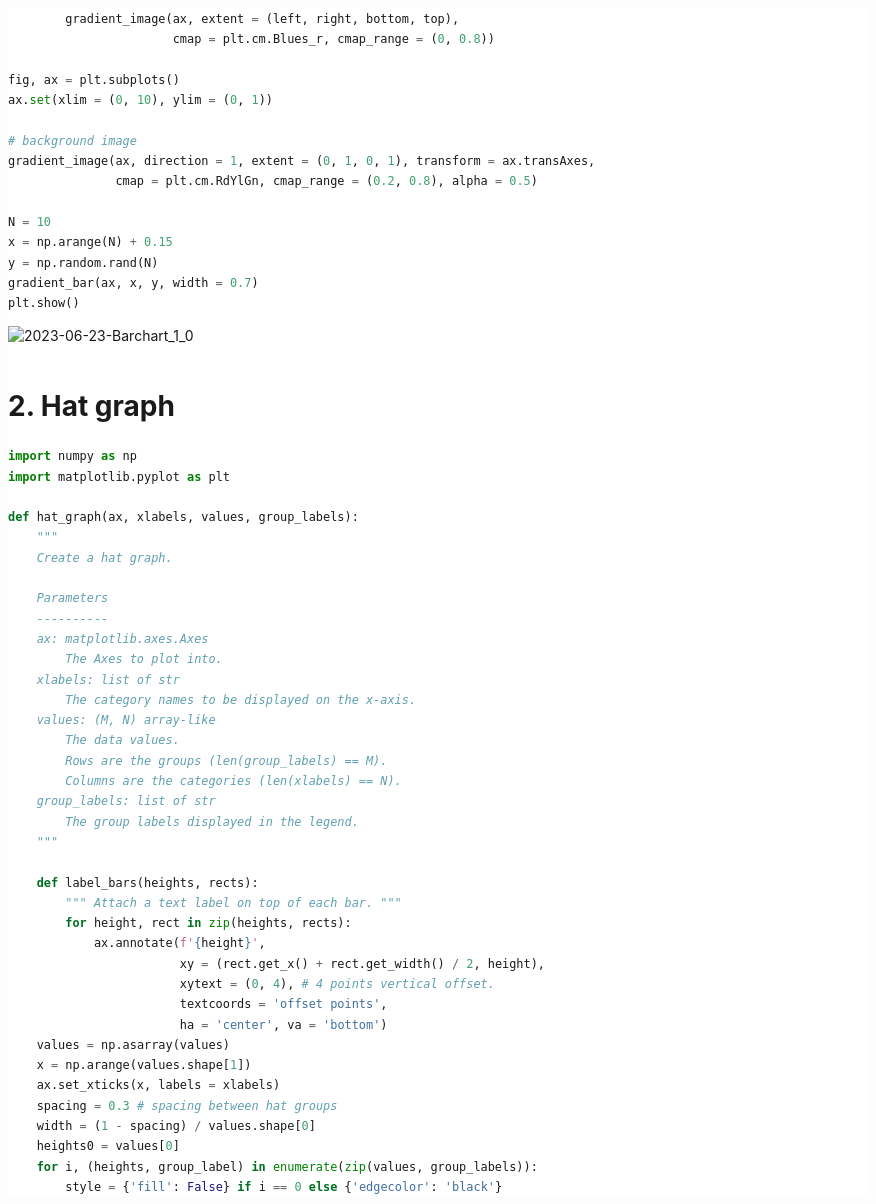 ```python
        gradient_image(ax, extent = (left, right, bottom, top),
                       cmap = plt.cm.Blues_r, cmap_range = (0, 0.8))
        
fig, ax = plt.subplots()
ax.set(xlim = (0, 10), ylim = (0, 1))

# background image
gradient_image(ax, direction = 1, extent = (0, 1, 0, 1), transform = ax.transAxes,
               cmap = plt.cm.RdYlGn, cmap_range = (0.2, 0.8), alpha = 0.5)

N = 10
x = np.arange(N) + 0.15
y = np.random.rand(N)
gradient_bar(ax, x, y, width = 0.7)
plt.show()
```


    
![2023-06-23-Barchart_1_0](https://github.com/SukyungJang/study/assets/133842344/9a2f82f8-5596-4637-9110-d90ff3b73628)
    


# 2. Hat graph


```python
import numpy as np
import matplotlib.pyplot as plt

def hat_graph(ax, xlabels, values, group_labels):
    """
    Create a hat graph.

    Parameters
    ----------
    ax: matplotlib.axes.Axes
        The Axes to plot into.
    xlabels: list of str
        The category names to be displayed on the x-axis.
    values: (M, N) array-like
        The data values.
        Rows are the groups (len(group_labels) == M).
        Columns are the categories (len(xlabels) == N).
    group_labels: list of str
        The group labels displayed in the legend.
    """

    def label_bars(heights, rects):
        """ Attach a text label on top of each bar. """
        for height, rect in zip(heights, rects):
            ax.annotate(f'{height}',
                        xy = (rect.get_x() + rect.get_width() / 2, height),
                        xytext = (0, 4), # 4 points vertical offset.
                        textcoords = 'offset points',
                        ha = 'center', va = 'bottom')
    values = np.asarray(values)
    x = np.arange(values.shape[1])
    ax.set_xticks(x, labels = xlabels)
    spacing = 0.3 # spacing between hat groups
    width = (1 - spacing) / values.shape[0]
    heights0 = values[0]
    for i, (heights, group_label) in enumerate(zip(values, group_labels)):
        style = {'fill': False} if i == 0 else {'edgecolor': 'black'}
```